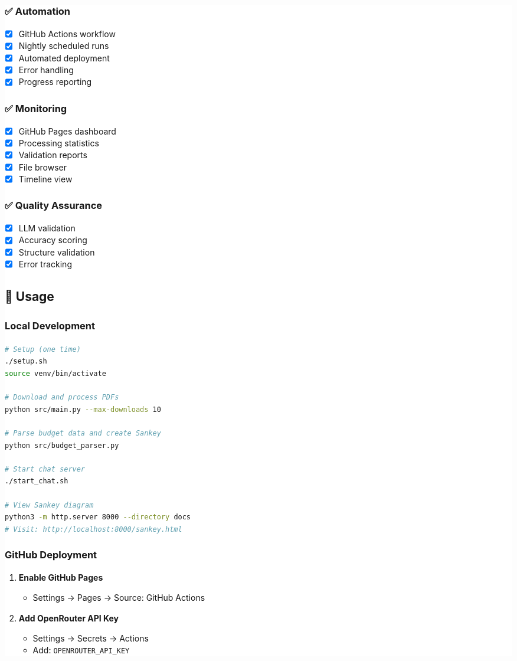 ### ✅ Automation
- [x] GitHub Actions workflow
- [x] Nightly scheduled runs
- [x] Automated deployment
- [x] Error handling
- [x] Progress reporting

### ✅ Monitoring
- [x] GitHub Pages dashboard
- [x] Processing statistics
- [x] Validation reports
- [x] File browser
- [x] Timeline view

### ✅ Quality Assurance
- [x] LLM validation
- [x] Accuracy scoring
- [x] Structure validation
- [x] Error tracking

## 🚀 Usage

### Local Development

```bash
# Setup (one time)
./setup.sh
source venv/bin/activate

# Download and process PDFs
python src/main.py --max-downloads 10

# Parse budget data and create Sankey
python src/budget_parser.py

# Start chat server
./start_chat.sh

# View Sankey diagram
python3 -m http.server 8000 --directory docs
# Visit: http://localhost:8000/sankey.html
```

### GitHub Deployment

1. **Enable GitHub Pages**
   - Settings → Pages → Source: GitHub Actions

2. **Add OpenRouter API Key**
   - Settings → Secrets → Actions
   - Add: `OPENROUTER_API_KEY`
